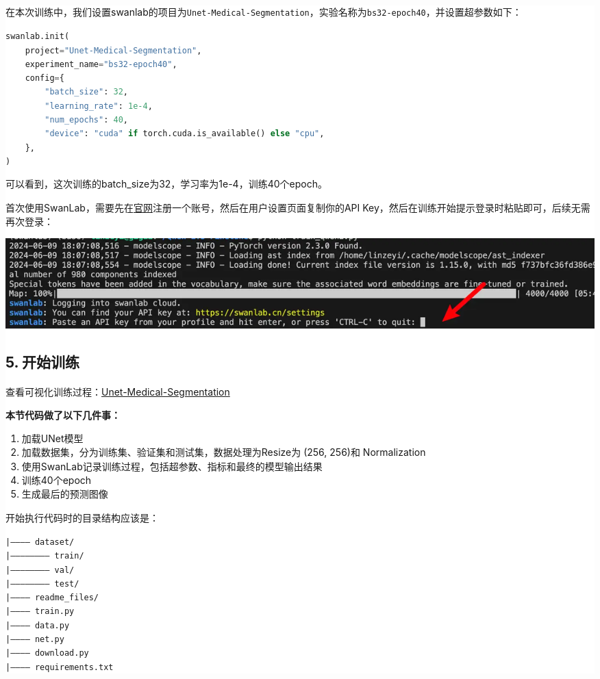<video controls src="../guide_cloud/general/what_is_swanlab/demo.mp4"></video>

在本次训练中，我们设置swanlab的项目为`Unet-Medical-Segmentation`，实验名称为`bs32-epoch40`，并设置超参数如下：

```python
swanlab.init(
    project="Unet-Medical-Segmentation",
    experiment_name="bs32-epoch40",
    config={
        "batch_size": 32,
        "learning_rate": 1e-4,
        "num_epochs": 40,
        "device": "cuda" if torch.cuda.is_available() else "cpu",
    },
)
```

可以看到，这次训练的batch_size为32，学习率为1e-4，训练40个epoch。

首次使用SwanLab，需要先在[官网](https://swanlab.cn)注册一个账号，然后在用户设置页面复制你的API Key，然后在训练开始提示登录时粘贴即可，后续无需再次登录：

![](./qwen_vl_coco/04.png)


## 5. 开始训练

查看可视化训练过程：<a href="https://swanlab.cn/@ZeyiLin/Unet-Medical-Segmentation/runs/67konj7kdqhnfdmusy2u6/chart" target="_blank">Unet-Medical-Segmentation</a>

**本节代码做了以下几件事：**
1. 加载UNet模型
2. 加载数据集，分为训练集、验证集和测试集，数据处理为Resize为 (256, 256)和 Normalization 
3. 使用SwanLab记录训练过程，包括超参数、指标和最终的模型输出结果
4. 训练40个epoch
5. 生成最后的预测图像

开始执行代码时的目录结构应该是：

```
|———— dataset/
|———————— train/
|———————— val/
|———————— test/
|———— readme_files/
|———— train.py
|———— data.py
|———— net.py
|———— download.py
|———— requirements.txt
```

